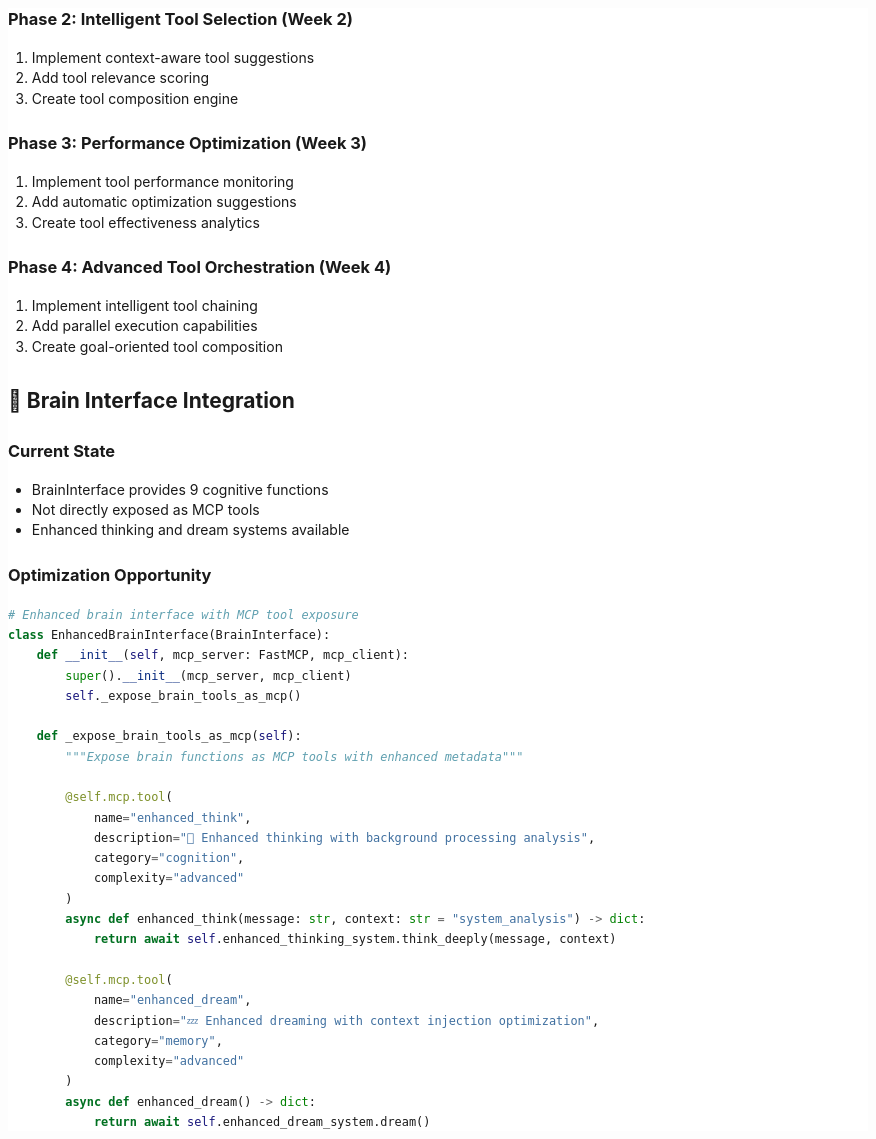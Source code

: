 ### **Phase 2: Intelligent Tool Selection (Week 2)**

1. Implement context-aware tool suggestions
2. Add tool relevance scoring
3. Create tool composition engine

### **Phase 3: Performance Optimization (Week 3)**

1. Implement tool performance monitoring
2. Add automatic optimization suggestions
3. Create tool effectiveness analytics

### **Phase 4: Advanced Tool Orchestration (Week 4)**

1. Implement intelligent tool chaining
2. Add parallel execution capabilities
3. Create goal-oriented tool composition

## 🧠 **Brain Interface Integration**

### **Current State**

- BrainInterface provides 9 cognitive functions
- Not directly exposed as MCP tools
- Enhanced thinking and dream systems available

### **Optimization Opportunity**

```python
# Enhanced brain interface with MCP tool exposure
class EnhancedBrainInterface(BrainInterface):
    def __init__(self, mcp_server: FastMCP, mcp_client):
        super().__init__(mcp_server, mcp_client)
        self._expose_brain_tools_as_mcp()

    def _expose_brain_tools_as_mcp(self):
        """Expose brain functions as MCP tools with enhanced metadata"""

        @self.mcp.tool(
            name="enhanced_think",
            description="🧠 Enhanced thinking with background processing analysis",
            category="cognition",
            complexity="advanced"
        )
        async def enhanced_think(message: str, context: str = "system_analysis") -> dict:
            return await self.enhanced_thinking_system.think_deeply(message, context)

        @self.mcp.tool(
            name="enhanced_dream",
            description="💤 Enhanced dreaming with context injection optimization",
            category="memory",
            complexity="advanced"
        )
        async def enhanced_dream() -> dict:
            return await self.enhanced_dream_system.dream()
```
